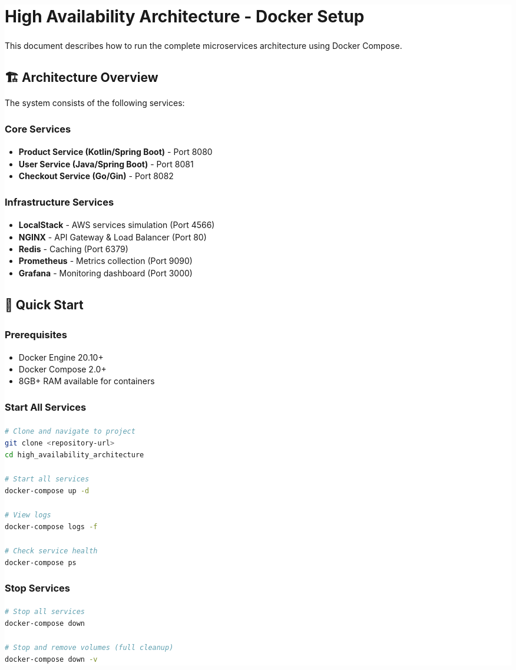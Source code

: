 # High Availability Architecture - Docker Setup

This document describes how to run the complete microservices architecture using Docker Compose.

## 🏗️ Architecture Overview

The system consists of the following services:

### Core Services
- **Product Service (Kotlin/Spring Boot)** - Port 8080
- **User Service (Java/Spring Boot)** - Port 8081  
- **Checkout Service (Go/Gin)** - Port 8082

### Infrastructure Services
- **LocalStack** - AWS services simulation (Port 4566)
- **NGINX** - API Gateway & Load Balancer (Port 80)
- **Redis** - Caching (Port 6379)
- **Prometheus** - Metrics collection (Port 9090)
- **Grafana** - Monitoring dashboard (Port 3000)

## 🚀 Quick Start

### Prerequisites
- Docker Engine 20.10+
- Docker Compose 2.0+
- 8GB+ RAM available for containers

### Start All Services
```bash
# Clone and navigate to project
git clone <repository-url>
cd high_availability_architecture

# Start all services
docker-compose up -d

# View logs
docker-compose logs -f

# Check service health
docker-compose ps
```

### Stop Services
```bash
# Stop all services
docker-compose down

# Stop and remove volumes (full cleanup)
docker-compose down -v
```
